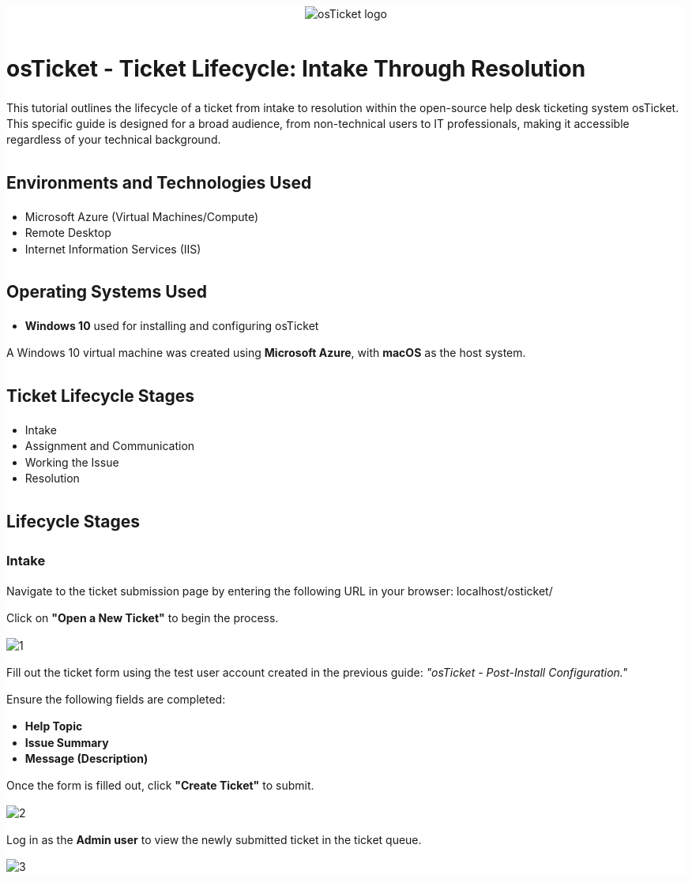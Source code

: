 <p align="center">
<img src="https://i.imgur.com/Clzj7Xs.png" alt="osTicket logo"/>
</p>

<h1>osTicket - Ticket Lifecycle: Intake Through Resolution</h1>
This tutorial outlines the lifecycle of a ticket from intake to resolution within the open-source help desk ticketing system osTicket. This specific guide is designed for a broad audience, from non-technical users to IT professionals, making it accessible regardless of your technical background. <br />

<h2>Environments and Technologies Used</h2>

- Microsoft Azure (Virtual Machines/Compute)
- Remote Desktop
- Internet Information Services (IIS)

<h2>Operating Systems Used </h2>

- **Windows 10** used for installing and configuring osTicket

A Windows 10 virtual machine was created using **Microsoft Azure**, with **macOS** as the host system.

<h2>Ticket Lifecycle Stages</h2>

- Intake
- Assignment and Communication
- Working the Issue
- Resolution

<h2>Lifecycle Stages</h2>

<h3>Intake</h3>

Navigate to the ticket submission page by entering the following URL in your browser: localhost/osticket/

Click on **"Open a New Ticket"** to begin the process.

<img width="1920" height="1004" alt="1" src="https://github.com/user-attachments/assets/35200000-ee4c-4134-86df-1821919cb144" />

Fill out the ticket form using the test user account created in the previous guide: *"osTicket - Post-Install Configuration."*

Ensure the following fields are completed:

- **Help Topic**
- **Issue Summary**
- **Message (Description)**

Once the form is filled out, click **"Create Ticket"** to submit.

<img width="934" height="964" alt="2" src="https://github.com/user-attachments/assets/ffa6c5ea-2aaa-4dbe-b301-3a59aaa607f0" />

Log in as the **Admin user** to view the newly submitted ticket in the ticket queue.

<img width="1002" height="446" alt="3" src="https://github.com/user-attachments/assets/91ae9dcd-02cb-47d5-b80a-909931b3fdc2" />
